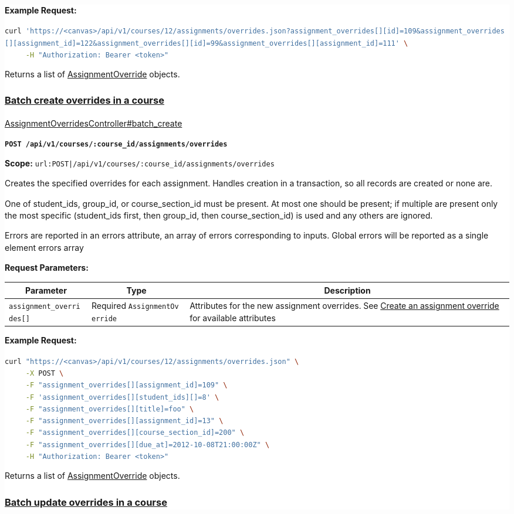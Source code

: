 **Example Request:**

```bash
curl 'https://<canvas>/api/v1/courses/12/assignments/overrides.json?assignment_overrides[][id]=109&assignment_overrides[][assignment_id]=122&assignment_overrides[][id]=99&assignment_overrides[][assignment_id]=111' \
     -H "Authorization: Bearer <token>"
```

Returns a list of [AssignmentOverride](#assignmentoverride) objects.

### [Batch create overrides in a course](#method.assignment_overrides.batch_create) <a href="#method.assignment_overrides.batch_create" id="method.assignment_overrides.batch_create"></a>

[AssignmentOverridesController#batch_create](https://github.com/instructure/canvas-lms/blob/master/app/controllers/assignment_overrides_controller.rb)

**`POST /api/v1/courses/:course_id/assignments/overrides`**

**Scope:** `url:POST|/api/v1/courses/:course_id/assignments/overrides`

Creates the specified overrides for each assignment. Handles creation in a transaction, so all records are created or none are.

One of student_ids, group_id, or course_section_id must be present. At most one should be present; if multiple are present only the most specific (student_ids first, then group_id, then course_section_id) is used and any others are ignored.

Errors are reported in an errors attribute, an array of errors corresponding to inputs. Global errors will be reported as a single element errors array

**Request Parameters:**

| Parameter                | Type                          | Description                                                                                                                                    |
| ------------------------ | ----------------------------- | ---------------------------------------------------------------------------------------------------------------------------------------------- |
| `assignment_overrides[]` | Required `AssignmentOverride` | Attributes for the new assignment overrides. See [Create an assignment override](#method.assignment_overrides.create) for available attributes |

**Example Request:**

```bash
curl "https://<canvas>/api/v1/courses/12/assignments/overrides.json" \
     -X POST \
     -F "assignment_overrides[][assignment_id]=109" \
     -F 'assignment_overrides[][student_ids][]=8' \
     -F "assignment_overrides[][title]=foo" \
     -F "assignment_overrides[][assignment_id]=13" \
     -F "assignment_overrides[][course_section_id]=200" \
     -F "assignment_overrides[][due_at]=2012-10-08T21:00:00Z" \
     -H "Authorization: Bearer <token>"
```

Returns a list of [AssignmentOverride](#assignmentoverride) objects.

### [Batch update overrides in a course](#method.assignment_overrides.batch_update) <a href="#method.assignment_overrides.batch_update" id="method.assignment_overrides.batch_update"></a>
